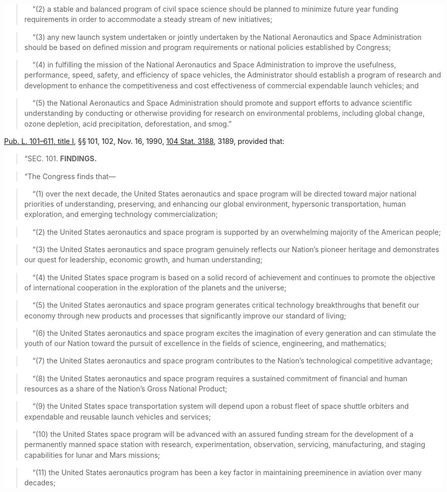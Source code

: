 >     “(2) a stable and balanced program of civil space science should be planned to minimize future year funding requirements in order to accommodate a steady stream of new initiatives;

>     “(3) any new launch system undertaken or jointly undertaken by the National Aeronautics and Space Administration should be based on defined mission and program requirements or national policies established by Congress;

>     “(4) in fulfilling the mission of the National Aeronautics and Space Administration to improve the usefulness, performance, speed, safety, and efficiency of space vehicles, the Administrator should establish a program of research and development to enhance the competitiveness and cost effectiveness of commercial expendable launch vehicles; and

>     “(5) the National Aeronautics and Space Administration should promote and support efforts to advance scientific understanding by conducting or otherwise providing for research on environmental problems, including global change, ozone depletion, acid precipitation, deforestation, and smog.”

[Pub. L. 101–611, title I][/us/pl/101/611], §§ 101, 102, Nov. 16, 1990, [104 Stat. 3188][/us/stat/104/3188], 3189, provided that:

> “SEC. 101. __FINDINGS.__ 

> “The Congress finds that—

>     “(1) over the next decade, the United States aeronautics and space program will be directed toward major national priorities of understanding, preserving, and enhancing our global environment, hypersonic transportation, human exploration, and emerging technology commercialization;

>     “(2) the United States aeronautics and space program is supported by an overwhelming majority of the American people;

>     “(3) the United States aeronautics and space program genuinely reflects our Nation’s pioneer heritage and demonstrates our quest for leadership, economic growth, and human understanding;

>     “(4) the United States space program is based on a solid record of achievement and continues to promote the objective of international cooperation in the exploration of the planets and the universe;

>     “(5) the United States aeronautics and space program generates critical technology breakthroughs that benefit our economy through new products and processes that significantly improve our standard of living;

>     “(6) the United States aeronautics and space program excites the imagination of every generation and can stimulate the youth of our Nation toward the pursuit of excellence in the fields of science, engineering, and mathematics;

>     “(7) the United States aeronautics and space program contributes to the Nation’s technological competitive advantage;

>     “(8) the United States aeronautics and space program requires a sustained commitment of financial and human resources as a share of the Nation’s Gross National Product;

>     “(9) the United States space transportation system will depend upon a robust fleet of space shuttle orbiters and expendable and reusable launch vehicles and services;

>     “(10) the United States space program will be advanced with an assured funding stream for the development of a permanently manned space station with research, experimentation, observation, servicing, manufacturing, and staging capabilities for lunar and Mars missions;

>     “(11) the United States aeronautics program has been a key factor in maintaining preeminence in aviation over many decades;


[/us/pl/111/314/s3]: https://publicdocs.github.io/go/links?ns=uslm&ref=%2Fus%2Fpl%2F111%2F314%2Fs3
[/us/stat/124/3330]: https://publicdocs.github.io/go/links?ns=uslm&ref=%2Fus%2Fstat%2F124%2F3330
[/us/pl/85/568/s201]: https://publicdocs.github.io/go/links?ns=uslm&ref=%2Fus%2Fpl%2F85%2F568%2Fs201
[/us/usc/t42/s2471]: https://publicdocs.github.io/go/links?ns=uslm&ref=%2Fus%2Fusc%2Ft42%2Fs2471
[/us/pl/110/422/s2]: https://publicdocs.github.io/go/links?ns=uslm&ref=%2Fus%2Fpl%2F110%2F422%2Fs2
[/us/stat/122/4781]: https://publicdocs.github.io/go/links?ns=uslm&ref=%2Fus%2Fstat%2F122%2F4781
[/us/pl/102/195]: https://publicdocs.github.io/go/links?ns=uslm&ref=%2Fus%2Fpl%2F102%2F195
[/us/stat/105/1605]: https://publicdocs.github.io/go/links?ns=uslm&ref=%2Fus%2Fstat%2F105%2F1605
[/us/pl/101/611]: https://publicdocs.github.io/go/links?ns=uslm&ref=%2Fus%2Fpl%2F101%2F611
[/us/stat/104/3188]: https://publicdocs.github.io/go/links?ns=uslm&ref=%2Fus%2Fstat%2F104%2F3188
[/us/pl/100/685/s101]: https://publicdocs.github.io/go/links?ns=uslm&ref=%2Fus%2Fpl%2F100%2F685%2Fs101
[/us/pl/100/147]: https://publicdocs.github.io/go/links?ns=uslm&ref=%2Fus%2Fpl%2F100%2F147
[/us/usc/t51/s70901]: https://publicdocs.github.io/go/links?ns=uslm&ref=%2Fus%2Fusc%2Ft51%2Fs70901
[/us/usc/t51/s20101]: https://publicdocs.github.io/go/links?ns=uslm&ref=%2Fus%2Fusc%2Ft51%2Fs20101